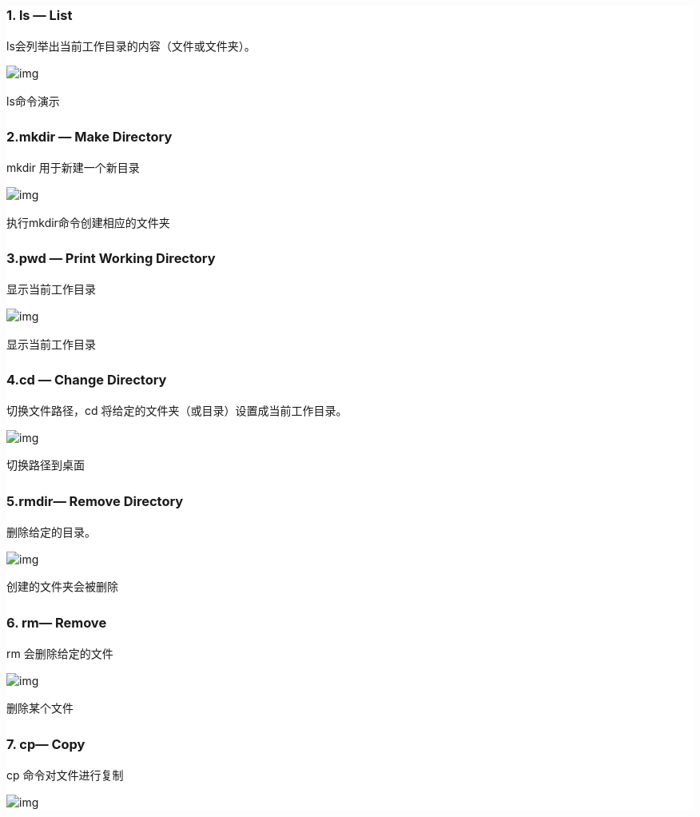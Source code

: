 ### 1. ls — List

ls会列举出当前工作目录的内容（文件或文件夹）。

![img](https:////upload-images.jianshu.io/upload_images/1712440-d16f09f5d9f399c1.png?imageMogr2/auto-orient/strip|imageView2/2/w/689/format/webp)

ls命令演示

### 2.mkdir — Make Directory

mkdir 用于新建一个新目录

![img](https:////upload-images.jianshu.io/upload_images/1712440-71ff701f90ca847c.png?imageMogr2/auto-orient/strip|imageView2/2/w/84/format/webp)

执行mkdir命令创建相应的文件夹

### 3.pwd — Print Working Directory

显示当前工作目录

![img](https:////upload-images.jianshu.io/upload_images/1712440-95038b266cb1e3ab.png?imageMogr2/auto-orient/strip|imageView2/2/w/302/format/webp)

显示当前工作目录

### 4.cd — Change Directory

切换文件路径，cd 将给定的文件夹（或目录）设置成当前工作目录。

![img](https:////upload-images.jianshu.io/upload_images/1712440-b1d50b5bcbbac513.png?imageMogr2/auto-orient/strip|imageView2/2/w/262/format/webp)

切换路径到桌面

### 5.rmdir— Remove Directory

删除给定的目录。

![img](https:////upload-images.jianshu.io/upload_images/1712440-cf76967c2555a9f9.png?imageMogr2/auto-orient/strip|imageView2/2/w/359/format/webp)

创建的文件夹会被删除

### 6. rm— Remove

rm 会删除给定的文件

![img](https:////upload-images.jianshu.io/upload_images/1712440-acc84ffe7939f46b.png?imageMogr2/auto-orient/strip|imageView2/2/w/389/format/webp)

删除某个文件

### 7. cp— Copy

cp 命令对文件进行复制

![img](https:////upload-images.jianshu.io/upload_images/1712440-74dca6a2c9215a75.png?imageMogr2/auto-orient/strip|imageView2/2/w/404/format/webp)
